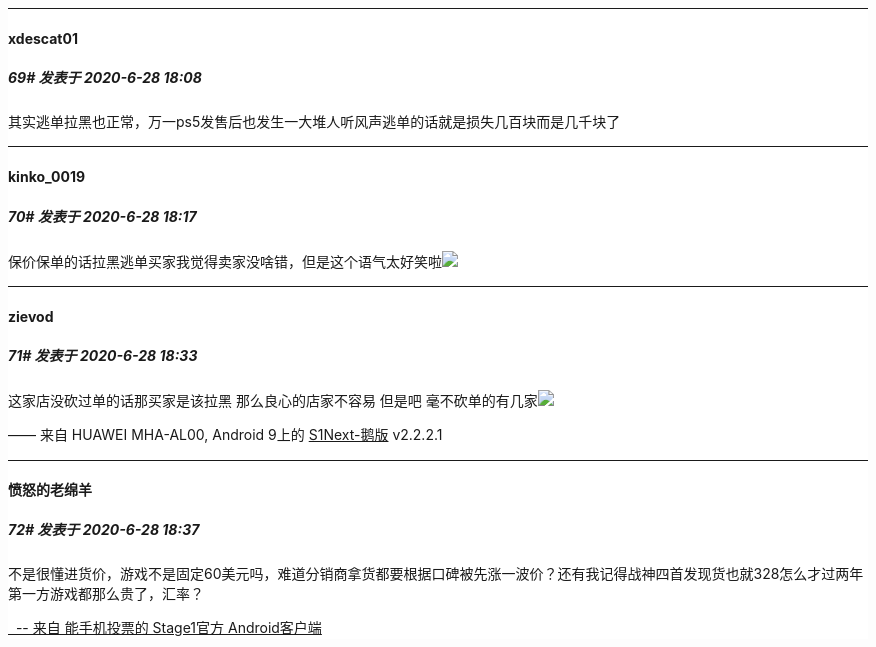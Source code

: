 

-----

####  xdescat01  
##### 69#       发表于 2020-6-28 18:08




其实逃单拉黑也正常，万一ps5发售后也发生一大堆人听风声逃单的话就是损失几百块而是几千块了








-----

####  kinko_0019  
##### 70#       发表于 2020-6-28 18:17




保价保单的话拉黑逃单买家我觉得卖家没啥错，但是这个语气太好笑啦<img src="https://static.saraba1st.com/image/smiley/face2017/037.png" referrerpolicy="no-referrer">







-----

####  zievod  
##### 71#       发表于 2020-6-28 18:33




这家店没砍过单的话那买家是该拉黑 那么良心的店家不容易
但是吧 毫不砍单的有几家<img src="https://static.saraba1st.com/image/smiley/face2017/037.png" referrerpolicy="no-referrer">

—— 来自 HUAWEI MHA-AL00, Android 9上的 [S1Next-鹅版](https://github.com/ykrank/S1-Next/releases) v2.2.2.1







-----

####  愤怒的老绵羊  
##### 72#       发表于 2020-6-28 18:37




不是很懂进货价，游戏不是固定60美元吗，难道分销商拿货都要根据口碑被先涨一波价？还有我记得战神四首发现货也就328怎么才过两年第一方游戏都那么贵了，汇率？

[  -- 来自 能手机投票的 Stage1官方 Android客户端](https://www.coolapk.com/apk/140634)


